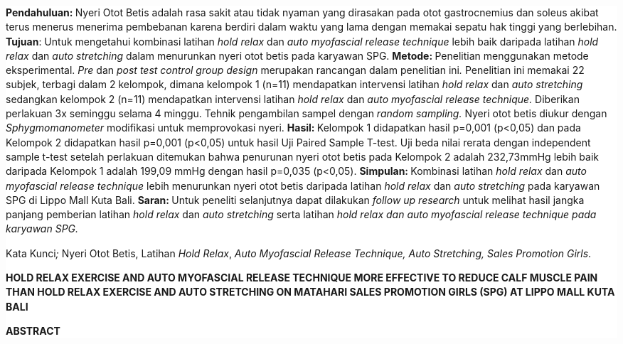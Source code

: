 <p><span class="font5" style="font-weight:bold;">Pendahuluan: </span><span class="font5">Nyeri Otot Betis adalah rasa sakit atau tidak nyaman yang dirasakan pada otot gastrocnemius dan soleus akibat terus menerus menerima pembebanan karena berdiri dalam waktu yang lama dengan memakai sepatu hak tinggi yang berlebihan. </span><span class="font5" style="font-weight:bold;">Tujuan</span><span class="font5">: Untuk mengetahui kombinasi latihan </span><span class="font5" style="font-style:italic;">hold relax</span><span class="font5"> dan </span><span class="font5" style="font-style:italic;">auto myofascial release technique</span><span class="font5"> lebih baik daripada latihan </span><span class="font5" style="font-style:italic;">hold relax</span><span class="font5"> dan </span><span class="font5" style="font-style:italic;">auto stretching </span><span class="font5">dalam menurunkan nyeri otot betis pada karyawan SPG. </span><span class="font5" style="font-weight:bold;">Metode: </span><span class="font5">Penelitian menggunakan metode eksperimental. </span><span class="font5" style="font-style:italic;">Pre</span><span class="font5"> dan </span><span class="font5" style="font-style:italic;">post test control group design</span><span class="font5"> merupakan rancangan dalam penelitian ini</span><span class="font5" style="font-style:italic;">.</span><span class="font5"> Penelitian ini memakai 22 subjek, terbagi dalam 2 kelompok, dimana kelompok 1 (n=11) mendapatkan intervensi latihan </span><span class="font5" style="font-style:italic;">hold relax</span><span class="font5"> dan </span><span class="font5" style="font-style:italic;">auto stretching</span><span class="font5"> sedangkan kelompok 2 (n=11) mendapatkan intervensi latihan </span><span class="font5" style="font-style:italic;">hold relax</span><span class="font5"> dan </span><span class="font5" style="font-style:italic;">auto myofascial release technique.</span><span class="font5"> Diberikan perlakuan 3x seminggu selama 4 minggu. Tehnik pengambilan sampel dengan </span><span class="font5" style="font-style:italic;">random sampling.</span><span class="font5"> Nyeri otot betis diukur dengan </span><span class="font5" style="font-style:italic;">Sphygmomanometer</span><span class="font5"> modifikasi untuk memprovokasi nyeri. </span><span class="font5" style="font-weight:bold;">Hasil: </span><span class="font5">Kelompok 1 didapatkan hasil p=0,001 (p&lt;0,05) dan pada Kelompok 2 didapatkan hasil p=0,001 (p&lt;0,05) untuk hasil Uji Paired Sample T-test. Uji beda nilai rerata dengan independent sample t-test setelah perlakuan ditemukan bahwa penurunan nyeri otot betis pada Kelompok 2 adalah 232,73mmHg lebih baik daripada Kelompok 1 adalah 199,09 mmHg dengan hasil p=0,035 (p&lt;0,05). </span><span class="font5" style="font-weight:bold;">Simpulan: </span><span class="font5">Kombinasi latihan </span><span class="font5" style="font-style:italic;">hold relax </span><span class="font5">dan </span><span class="font5" style="font-style:italic;">auto myofascial release technique</span><span class="font5"> lebih menurunkan nyeri otot betis daripada latihan </span><span class="font5" style="font-style:italic;">hold relax</span><span class="font5"> dan </span><span class="font5" style="font-style:italic;">auto stretching</span><span class="font5"> pada karyawan SPG di Lippo Mall Kuta Bali. </span><span class="font5" style="font-weight:bold;">Saran: </span><span class="font5">Untuk peneliti selanjutnya dapat dilakukan </span><span class="font5" style="font-style:italic;">follow up research</span><span class="font5"> untuk melihat hasil jangka panjang pemberian latihan </span><span class="font5" style="font-style:italic;">hold relax</span><span class="font5"> dan </span><span class="font5" style="font-style:italic;">auto stretching</span><span class="font5"> serta latihan </span><span class="font5" style="font-style:italic;">hold relax dan auto myofascial release technique pada karyawan SPG.</span></p>
<p><span class="font5">Kata Kunci</span><span class="font5" style="font-style:italic;">;</span><span class="font5"> Nyeri Otot Betis, Latihan </span><span class="font5" style="font-style:italic;">Hold Relax</span><span class="font5">, </span><span class="font5" style="font-style:italic;">Auto Myofascial Release Technique, Auto Stretching, Sales Promotion Girls</span><span class="font5">.</span></p>
<p><span class="font6" style="font-weight:bold;">HOLD RELAX EXERCISE AND AUTO MYOFASCIAL RELEASE TECHNIQUE MORE EFFECTIVE TO REDUCE CALF MUSCLE PAIN THAN HOLD RELAX EXERCISE AND AUTO STRETCHING ON MATAHARI SALES PROMOTION GIRLS (SPG) AT LIPPO MALL KUTA BALI</span></p>
<p><span class="font4" style="font-weight:bold;">ABSTRACT</span></p>